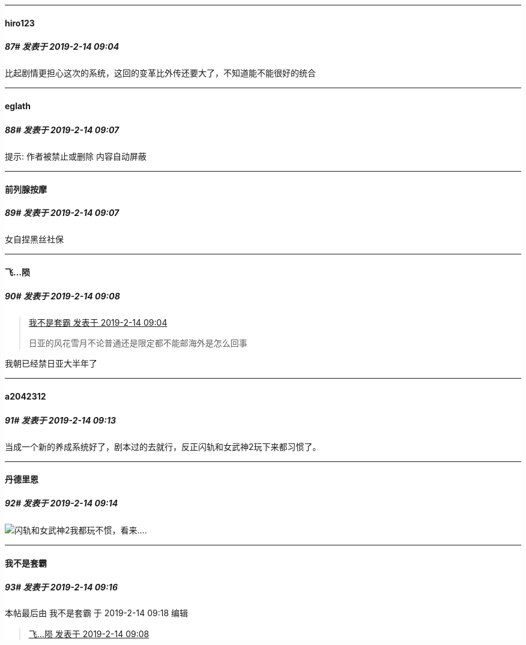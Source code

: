 *****

####  hiro123  
##### 87#       发表于 2019-2-14 09:04

比起剧情更担心这次的系统，这回的变革比外传还要大了，不知道能不能很好的统合

*****

####  eglath  
##### 88#       发表于 2019-2-14 09:07

提示: 作者被禁止或删除 内容自动屏蔽

*****

####  前列腺按摩  
##### 89#       发表于 2019-2-14 09:07

女自捏黑丝社保

*****

####  飞…陨  
##### 90#       发表于 2019-2-14 09:08

<blockquote><a href="httphttps://bbs.saraba1st.com/2b/forum.php?mod=redirect&amp;goto=findpost&amp;pid=42588618&amp;ptid=1810654" target="_blank">我不是套霸 发表于 2019-2-14 09:04</a>

日亚的风花雪月不论普通还是限定都不能邮海外是怎么回事</blockquote>
我朝已经禁日亚大半年了



*****

####  a2042312  
##### 91#       发表于 2019-2-14 09:13

当成一个新的养成系统好了，剧本过的去就行，反正闪轨和女武神2玩下来都习惯了。

*****

####  丹德里恩  
##### 92#       发表于 2019-2-14 09:14

<img src="https://static.saraba1st.com/image/smiley/face2017/068.png" referrerpolicy="no-referrer">闪轨和女武神2我都玩不惯，看来....

*****

####  我不是套霸  
##### 93#       发表于 2019-2-14 09:16

 本帖最后由 我不是套霸 于 2019-2-14 09:18 编辑 
<blockquote><a href="httphttps://bbs.saraba1st.com/2b/forum.php?mod=redirect&amp;goto=findpost&amp;pid=42588672&amp;ptid=1810654" target="_blank">飞…陨 发表于 2019-2-14 09:08</a>
